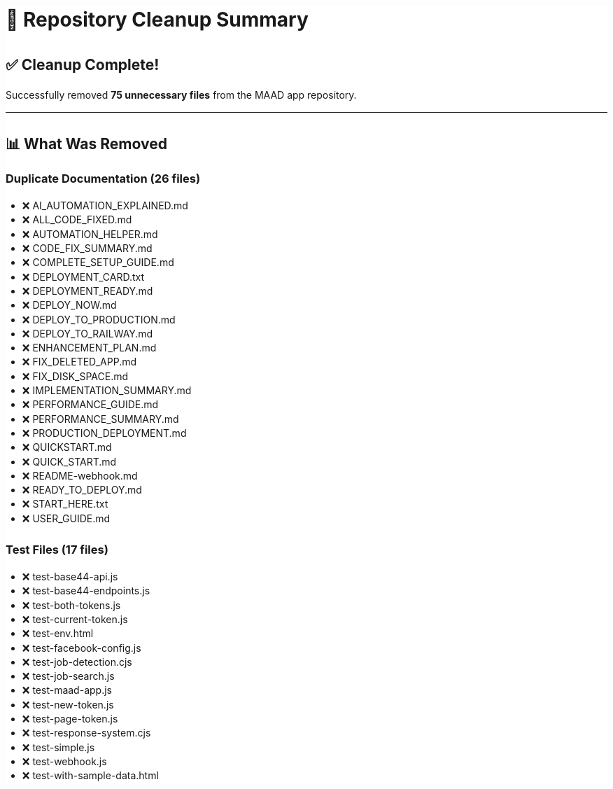 # 🧹 Repository Cleanup Summary

## ✅ Cleanup Complete!

Successfully removed **75 unnecessary files** from the MAAD app repository.

---

## 📊 What Was Removed

### Duplicate Documentation (26 files)
- ❌ AI_AUTOMATION_EXPLAINED.md
- ❌ ALL_CODE_FIXED.md
- ❌ AUTOMATION_HELPER.md
- ❌ CODE_FIX_SUMMARY.md
- ❌ COMPLETE_SETUP_GUIDE.md
- ❌ DEPLOYMENT_CARD.txt
- ❌ DEPLOYMENT_READY.md
- ❌ DEPLOY_NOW.md
- ❌ DEPLOY_TO_PRODUCTION.md
- ❌ DEPLOY_TO_RAILWAY.md
- ❌ ENHANCEMENT_PLAN.md
- ❌ FIX_DELETED_APP.md
- ❌ FIX_DISK_SPACE.md
- ❌ IMPLEMENTATION_SUMMARY.md
- ❌ PERFORMANCE_GUIDE.md
- ❌ PERFORMANCE_SUMMARY.md
- ❌ PRODUCTION_DEPLOYMENT.md
- ❌ QUICKSTART.md
- ❌ QUICK_START.md
- ❌ README-webhook.md
- ❌ READY_TO_DEPLOY.md
- ❌ START_HERE.txt
- ❌ USER_GUIDE.md

### Test Files (17 files)
- ❌ test-base44-api.js
- ❌ test-base44-endpoints.js
- ❌ test-both-tokens.js
- ❌ test-current-token.js
- ❌ test-env.html
- ❌ test-facebook-config.js
- ❌ test-job-detection.cjs
- ❌ test-job-search.js
- ❌ test-maad-app.js
- ❌ test-new-token.js
- ❌ test-page-token.js
- ❌ test-response-system.cjs
- ❌ test-simple.js
- ❌ test-webhook.js
- ❌ test-with-sample-data.html
